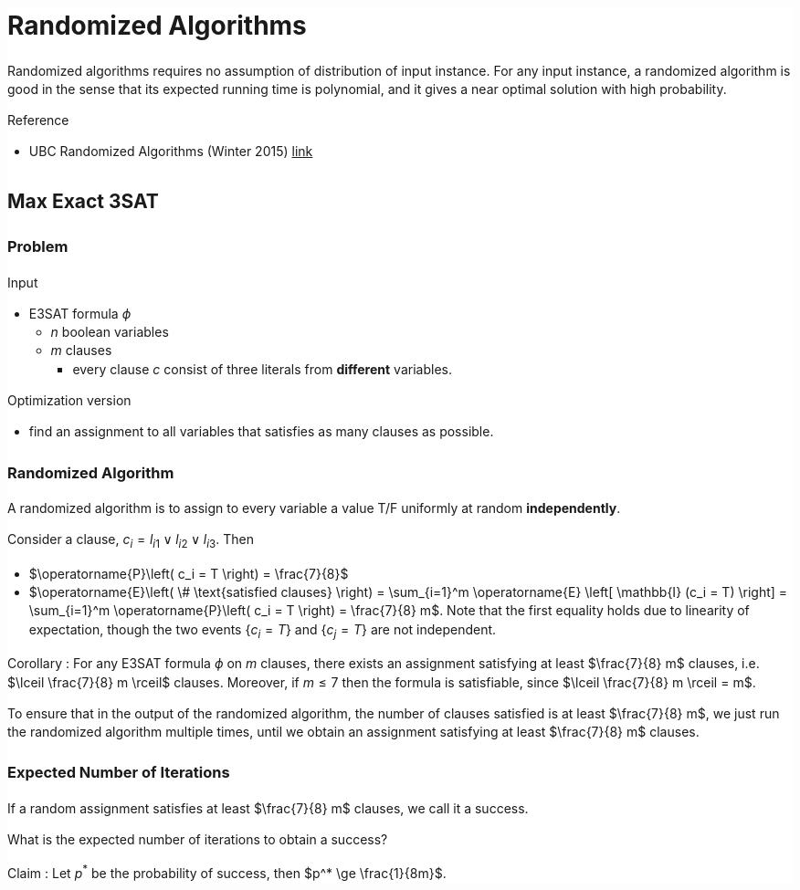# Randomized Algorithms

Randomized algorithms requires no assumption of distribution of input instance. For any input instance, a randomized algorithm is good in the sense that its expected running time is polynomial, and it gives a near optimal solution with high probability.

Reference
- UBC Randomized Algorithms (Winter 2015) [link](https://www.cs.ubc.ca/~nickhar/W15/)


## Max Exact 3SAT

### Problem

Input
- E3SAT formula $\phi$
  - $n$ boolean variables
  - $m$ clauses
    - every clause $c$ consist of three literals from **different** variables.

Optimization version
- find an assignment to all variables that satisfies as many clauses as possible.

### Randomized Algorithm

A randomized algorithm is to assign to every variable a value T/F uniformly at random **independently**.

Consider a clause, $c_i = l_{i1} \vee l_{i2} \vee l_{i3}$. Then
- $\operatorname{P}\left( c_i = T \right) = \frac{7}{8}$
- $\operatorname{E}\left( \# \text{satisfied clauses}  \right) = \sum_{i=1}^m \operatorname{E} \left[ \mathbb{I} (c_i = T) \right] = \sum_{i=1}^m \operatorname{P}\left( c_i = T \right) = \frac{7}{8} m$. Note that the first equality holds due to linearity of expectation, though the two events $\left\{ c_i = T \right\}$ and $\left\{ c_j= T \right\}$ are not independent.


Corollary
: For any E3SAT formula $\phi$  on $m$ clauses, there exists an assignment satisfying at least $\frac{7}{8} m$ clauses, i.e. $\lceil \frac{7}{8} m \rceil$ clauses. Moreover, if $m\le 7$ then the formula is satisfiable, since $\lceil \frac{7}{8} m \rceil = m$.

To ensure that in the output of the randomized algorithm, the number of clauses satisfied is at least $\frac{7}{8} m$, we just run the randomized algorithm multiple times, until we obtain an assignment satisfying at least $\frac{7}{8} m$ clauses.

### Expected Number of Iterations

If a random assignment satisfies at least $\frac{7}{8} m$ clauses, we call it a success.

What is the expected number of iterations to obtain a success?

Claim
: Let $p^*$ be the probability of success, then $p^* \ge \frac{1}{8m}$.
